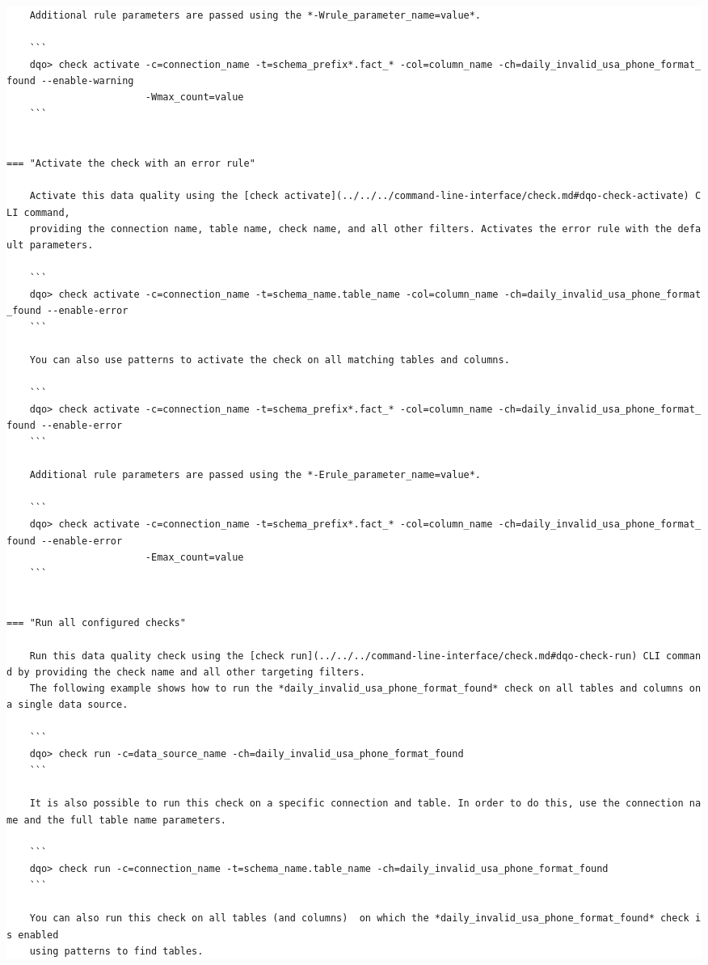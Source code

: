         Additional rule parameters are passed using the *-Wrule_parameter_name=value*.

        ```
        dqo> check activate -c=connection_name -t=schema_prefix*.fact_* -col=column_name -ch=daily_invalid_usa_phone_format_found --enable-warning
                            -Wmax_count=value
        ```


    === "Activate the check with an error rule"

        Activate this data quality using the [check activate](../../../command-line-interface/check.md#dqo-check-activate) CLI command,
        providing the connection name, table name, check name, and all other filters. Activates the error rule with the default parameters.

        ```
        dqo> check activate -c=connection_name -t=schema_name.table_name -col=column_name -ch=daily_invalid_usa_phone_format_found --enable-error
        ```

        You can also use patterns to activate the check on all matching tables and columns.

        ```
        dqo> check activate -c=connection_name -t=schema_prefix*.fact_* -col=column_name -ch=daily_invalid_usa_phone_format_found --enable-error
        ```
        
        Additional rule parameters are passed using the *-Erule_parameter_name=value*.

        ```
        dqo> check activate -c=connection_name -t=schema_prefix*.fact_* -col=column_name -ch=daily_invalid_usa_phone_format_found --enable-error
                            -Emax_count=value
        ```


    === "Run all configured checks"

        Run this data quality check using the [check run](../../../command-line-interface/check.md#dqo-check-run) CLI command by providing the check name and all other targeting filters.
        The following example shows how to run the *daily_invalid_usa_phone_format_found* check on all tables and columns on a single data source.

        ```
        dqo> check run -c=data_source_name -ch=daily_invalid_usa_phone_format_found
        ```

        It is also possible to run this check on a specific connection and table. In order to do this, use the connection name and the full table name parameters.

        ```
        dqo> check run -c=connection_name -t=schema_name.table_name -ch=daily_invalid_usa_phone_format_found
        ```

        You can also run this check on all tables (and columns)  on which the *daily_invalid_usa_phone_format_found* check is enabled
        using patterns to find tables.
